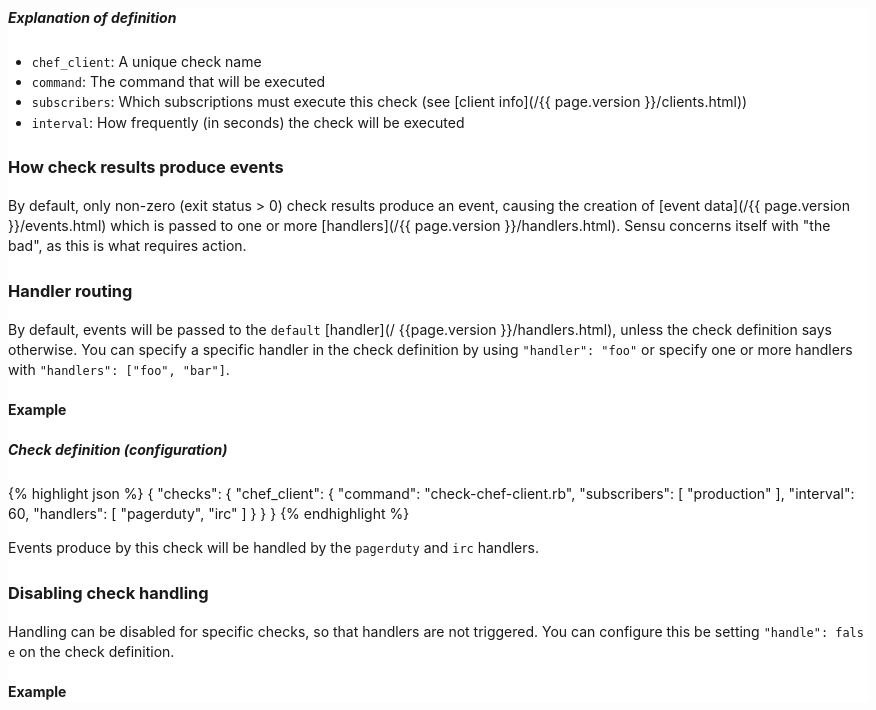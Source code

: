 ##### Explanation of definition
* `chef_client`: A unique check name
* `command`: The command that will be executed
* `subscribers`: Which subscriptions must execute this check (see
  [client info](/{{ page.version }}/clients.html))
* `interval`: How frequently (in seconds) the check will be executed

### How check results produce events

By default, only non-zero (exit status > 0) check results produce an
event, causing the creation of [event data](/{{ page.version }}/events.html) which is passed to one or more [handlers](/{{ page.version }}/handlers.html). Sensu concerns itself with "the bad", as
this is what requires action.

### Handler routing

By default, events will be passed to the `default` [handler](/
{{page.version }}/handlers.html), unless the check definition says
otherwise. You can specify a specific handler in the check definition by
using `"handler": "foo"` or specify one or more handlers with
`"handlers": ["foo", "bar"]`.

#### Example

##### Check definition (configuration)

{% highlight json %}
{
  "checks": {
    "chef_client": {
      "command": "check-chef-client.rb",
      "subscribers": [
        "production"
      ],
      "interval": 60,
      "handlers": [
        "pagerduty",
        "irc"
      ]
    }
  }
}
{% endhighlight %}

Events produce by this check will be handled by the `pagerduty` and `irc` handlers.

### Disabling check handling

Handling can be disabled for specific checks, so that handlers are not triggered. You can configure this be setting `"handle": false` on the check definition.

#### Example
